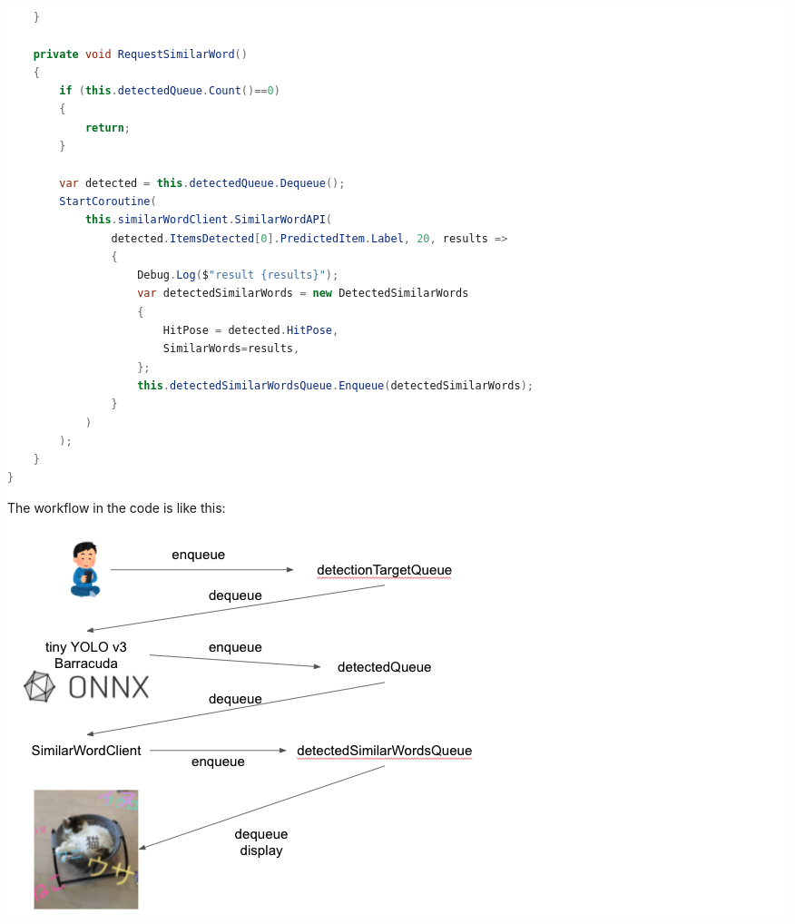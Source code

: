 ```csharp
    }

    private void RequestSimilarWord()
    {
        if (this.detectedQueue.Count()==0)
        {
            return;
        }

        var detected = this.detectedQueue.Dequeue();
        StartCoroutine(
            this.similarWordClient.SimilarWordAPI(
                detected.ItemsDetected[0].PredictedItem.Label, 20, results =>
                {
                    Debug.Log($"result {results}");
                    var detectedSimilarWords = new DetectedSimilarWords
                    {
                        HitPose = detected.HitPose,
                        SimilarWords=results,
                    };
                    this.detectedSimilarWordsQueue.Enqueue(detectedSimilarWords);
                }
            )
        );
    }
}

```

The workflow in the code is like this:

![flow](06.png)
